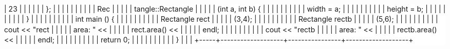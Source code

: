 | 23  |                   |                |                   |
|     | };                |                |                   |
|     |                   |                |                   |
|     | Rec               |                |                   |
|     | tangle::Rectangle |                |                   |
|     | (int a, int b) {  |                |                   |
|     |                   |                |                   |
|     | width = a;        |                |                   |
|     |                   |                |                   |
|     | height = b;       |                |                   |
|     |                   |                |                   |
|     | }                 |                |                   |
|     |                   |                |                   |
|     | int main () {     |                |                   |
|     |                   |                |                   |
|     | Rectangle rect    |                |                   |
|     | (3,4);            |                |                   |
|     |                   |                |                   |
|     | Rectangle rectb   |                |                   |
|     | (5,6);            |                |                   |
|     |                   |                |                   |
|     | cout \<\< \"rect  |                |                   |
|     | area: \" \<\<     |                |                   |
|     | rect.area() \<\<  |                |                   |
|     | endl;             |                |                   |
|     |                   |                |                   |
|     | cout \<\< \"rectb |                |                   |
|     | area: \" \<\<     |                |                   |
|     | rectb.area() \<\< |                |                   |
|     | endl;             |                |                   |
|     |                   |                |                   |
|     | return 0;         |                |                   |
|     |                   |                |                   |
|     | }                 |                |                   |
+-----+-------------------+----------------+-------------------+
